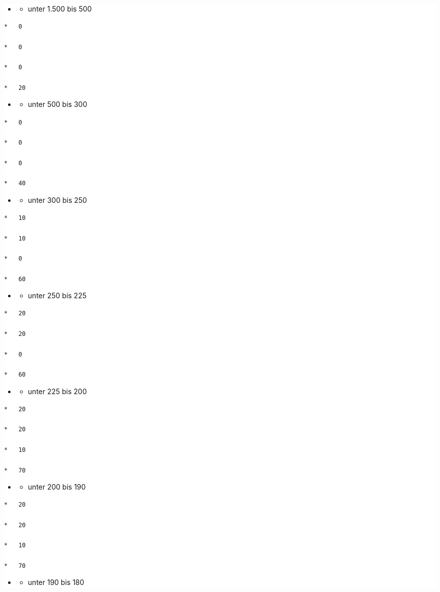 
*    *   unter 1.500 bis 500

    *   0

    *   0

    *   0

    *   20


*    *   unter 500 bis 300

    *   0

    *   0

    *   0

    *   40


*    *   unter 300 bis 250

    *   10

    *   10

    *   0

    *   60


*    *   unter 250 bis 225

    *   20

    *   20

    *   0

    *   60


*    *   unter 225 bis 200

    *   20

    *   20

    *   10

    *   70


*    *   unter 200 bis 190

    *   20

    *   20

    *   10

    *   70


*    *   unter 190 bis 180
